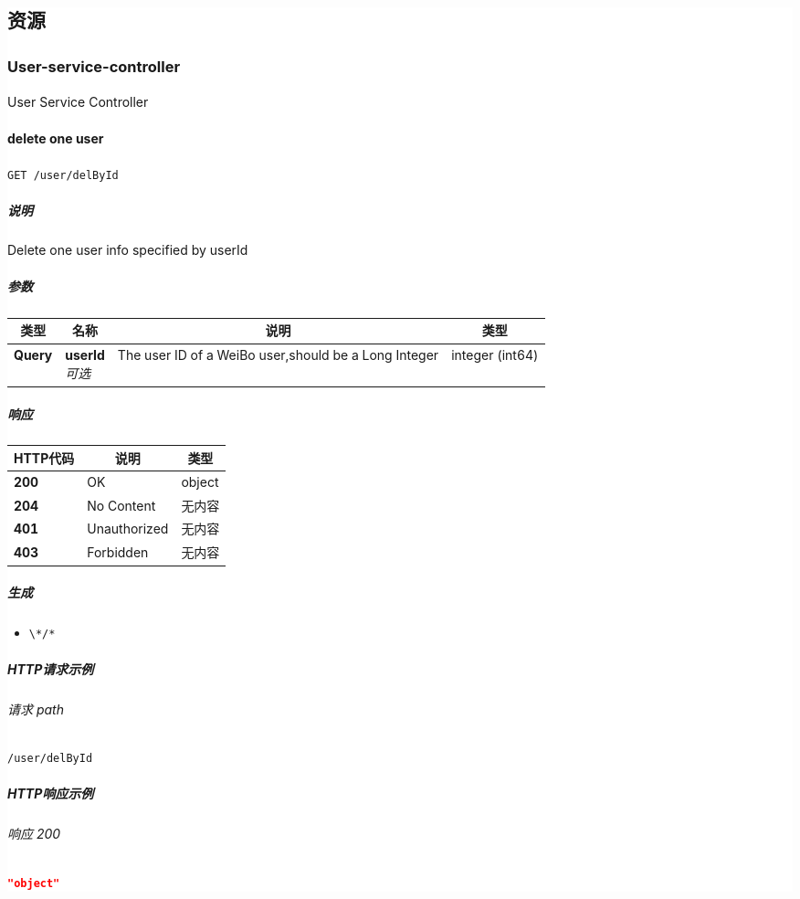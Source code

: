 
<a name="paths"></a>
## 资源

<a name="user-service-controller_resource"></a>
### User-service-controller
User Service Controller


<a name="deluserbyuseridusingget_7"></a>
#### delete one user
```
GET /user/delById
```


##### 说明
Delete one user info specified by userId


##### 参数

|类型|名称|说明|类型|
|---|---|---|---|
|**Query**|**userId**  <br>*可选*|The user ID of a WeiBo user,should be a Long Integer|integer (int64)|


##### 响应

|HTTP代码|说明|类型|
|---|---|---|
|**200**|OK|object|
|**204**|No Content|无内容|
|**401**|Unauthorized|无内容|
|**403**|Forbidden|无内容|


##### 生成

* `\*/*`


##### HTTP请求示例

###### 请求 path
```
/user/delById
```


##### HTTP响应示例

###### 响应 200
```json
"object"
```

